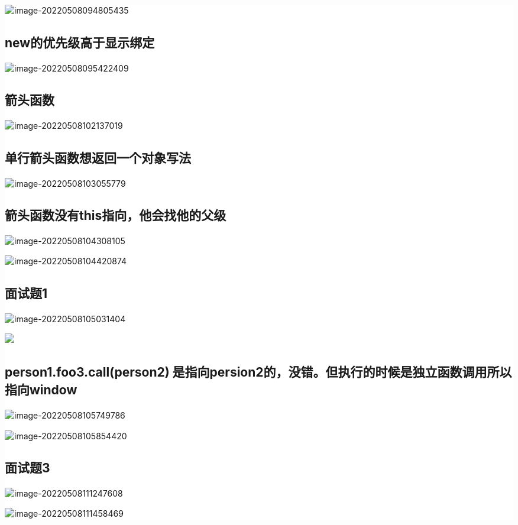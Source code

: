![image-20220508094805435](C:\Users\root\AppData\Roaming\Typora\typora-user-images\image-20220508094805435.png)

## new的优先级高于显示绑定

![image-20220508095422409](C:\Users\root\AppData\Roaming\Typora\typora-user-images\image-20220508095422409.png)

## 箭头函数

![image-20220508102137019](C:\Users\root\AppData\Roaming\Typora\typora-user-images\image-20220508102137019.png)

## 单行箭头函数想返回一个对象写法

![image-20220508103055779](C:\Users\root\AppData\Roaming\Typora\typora-user-images\image-20220508103055779.png)

## 箭头函数没有this指向，他会找他的父级

![image-20220508104308105](C:\Users\root\AppData\Roaming\Typora\typora-user-images\image-20220508104308105.png)

![image-20220508104420874](C:\Users\root\AppData\Roaming\Typora\typora-user-images\image-20220508104420874.png)

## 面试题1

![image-20220508105031404](C:\Users\root\AppData\Roaming\Typora\typora-user-images\image-20220508105031404.png)

![](C:\Users\root\AppData\Roaming\Typora\typora-user-images\image-20220508105503566.png)



## person1.foo3.call(person2) 是指向persion2的，没错。但执行的时候是独立函数调用所以指向window



![image-20220508105749786](C:\Users\root\AppData\Roaming\Typora\typora-user-images\image-20220508105749786.png)









![image-20220508105854420](C:\Users\root\AppData\Roaming\Typora\typora-user-images\image-20220508105854420.png)

## 面试题3

![image-20220508111247608](C:\Users\root\AppData\Roaming\Typora\typora-user-images\image-20220508111247608.png)

![image-20220508111458469](C:\Users\root\AppData\Roaming\Typora\typora-user-images\image-20220508111458469.png)
